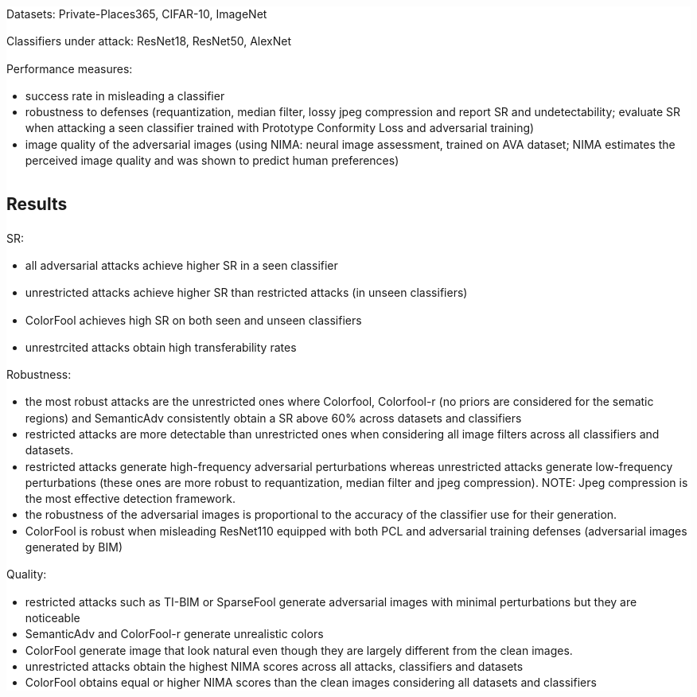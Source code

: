Datasets: Private-Places365, CIFAR-10, ImageNet

Classifiers under attack: ResNet18, ResNet50, AlexNet

Performance measures: 

 - success rate in misleading a classifier
 - robustness to defenses (requantization, median filter, lossy jpeg compression and report SR and undetectability; evaluate SR when attacking a seen classifier trained with Prototype Conformity Loss and adversarial training)
 - image quality of the adversarial images (using NIMA: neural image assessment, trained on AVA dataset; NIMA estimates the perceived image quality and was shown to predict human preferences)

## Results

SR:

 - all adversarial attacks achieve higher SR in a seen classifier

 - unrestricted attacks achieve higher SR than restricted attacks (in unseen classifiers)
 - ColorFool achieves high SR on both seen and unseen classifiers
 - unrestrcited attacks obtain high transferability rates

Robustness:

 - the most robust attacks are the unrestricted ones where Colorfool, Colorfool-r (no priors are considered for the sematic regions) and SemanticAdv consistently obtain a SR above 60% across datasets and classifiers
 - restricted attacks are more detectable than unrestricted ones when considering all image filters across all classifiers and datasets.
 - restricted attacks generate high-frequency adversarial perturbations whereas unrestricted attacks generate low-frequency perturbations (these ones are more robust to requantization, median filter and jpeg compression). NOTE: Jpeg compression is the most effective detection framework.
 - the robustness of the adversarial images is proportional to the accuracy of the classifier use for their generation.
 - ColorFool is robust when misleading ResNet110 equipped with both PCL and adversarial training defenses (adversarial images generated by BIM)

Quality:

 - restricted attacks such as TI-BIM or SparseFool generate adversarial images with minimal perturbations but they are noticeable
 - SemanticAdv and ColorFool-r generate unrealistic colors
 - ColorFool generate image that look natural even though they are largely different from the clean images.
 - unrestricted attacks obtain the highest NIMA scores across all attacks, classifiers and datasets
 - ColorFool obtains equal or higher NIMA scores than the clean images considering all datasets and classifiers

